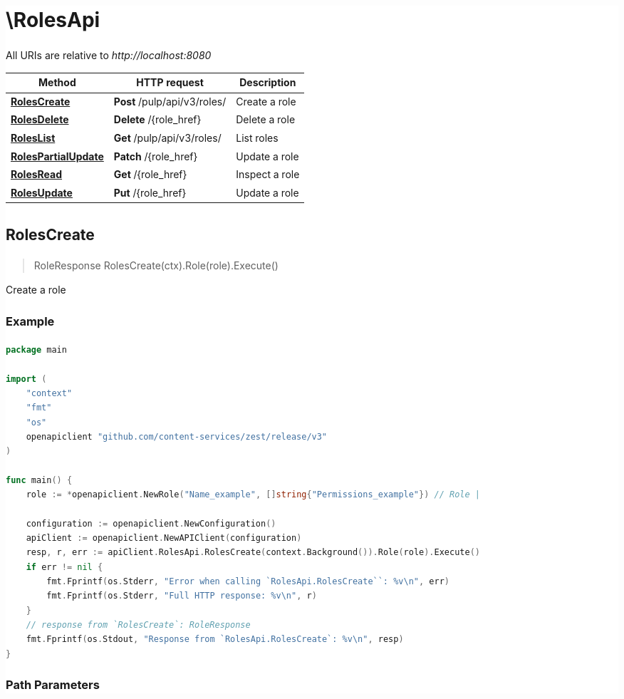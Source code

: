 # \RolesApi

All URIs are relative to *http://localhost:8080*

Method | HTTP request | Description
------------- | ------------- | -------------
[**RolesCreate**](RolesApi.md#RolesCreate) | **Post** /pulp/api/v3/roles/ | Create a role
[**RolesDelete**](RolesApi.md#RolesDelete) | **Delete** /{role_href} | Delete a role
[**RolesList**](RolesApi.md#RolesList) | **Get** /pulp/api/v3/roles/ | List roles
[**RolesPartialUpdate**](RolesApi.md#RolesPartialUpdate) | **Patch** /{role_href} | Update a role
[**RolesRead**](RolesApi.md#RolesRead) | **Get** /{role_href} | Inspect a role
[**RolesUpdate**](RolesApi.md#RolesUpdate) | **Put** /{role_href} | Update a role



## RolesCreate

> RoleResponse RolesCreate(ctx).Role(role).Execute()

Create a role



### Example

```go
package main

import (
    "context"
    "fmt"
    "os"
    openapiclient "github.com/content-services/zest/release/v3"
)

func main() {
    role := *openapiclient.NewRole("Name_example", []string{"Permissions_example"}) // Role | 

    configuration := openapiclient.NewConfiguration()
    apiClient := openapiclient.NewAPIClient(configuration)
    resp, r, err := apiClient.RolesApi.RolesCreate(context.Background()).Role(role).Execute()
    if err != nil {
        fmt.Fprintf(os.Stderr, "Error when calling `RolesApi.RolesCreate``: %v\n", err)
        fmt.Fprintf(os.Stderr, "Full HTTP response: %v\n", r)
    }
    // response from `RolesCreate`: RoleResponse
    fmt.Fprintf(os.Stdout, "Response from `RolesApi.RolesCreate`: %v\n", resp)
}
```

### Path Parameters


